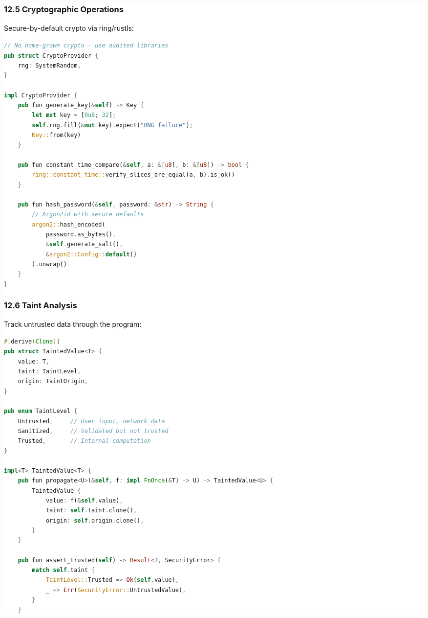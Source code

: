 ### 12.5 Cryptographic Operations

Secure-by-default crypto via ring/rustls:

```rust
// No home-grown crypto - use audited libraries
pub struct CryptoProvider {
    rng: SystemRandom,
}

impl CryptoProvider {
    pub fun generate_key(&self) -> Key {
        let mut key = [0u8; 32];
        self.rng.fill(&mut key).expect("RNG failure");
        Key::from(key)
    }
    
    pub fun constant_time_compare(&self, a: &[u8], b: &[u8]) -> bool {
        ring::constant_time::verify_slices_are_equal(a, b).is_ok()
    }
    
    pub fun hash_password(&self, password: &str) -> String {
        // Argon2id with secure defaults
        argon2::hash_encoded(
            password.as_bytes(),
            &self.generate_salt(),
            &argon2::Config::default()
        ).unwrap()
    }
}
```

### 12.6 Taint Analysis

Track untrusted data through the program:

```rust
#[derive(Clone)]
pub struct TaintedValue<T> {
    value: T,
    taint: TaintLevel,
    origin: TaintOrigin,
}

pub enum TaintLevel {
    Untrusted,     // User input, network data
    Sanitized,     // Validated but not trusted
    Trusted,       // Internal computation
}

impl<T> TaintedValue<T> {
    pub fun propagate<U>(&self, f: impl FnOnce(&T) -> U) -> TaintedValue<U> {
        TaintedValue {
            value: f(&self.value),
            taint: self.taint.clone(),
            origin: self.origin.clone(),
        }
    }
    
    pub fun assert_trusted(self) -> Result<T, SecurityError> {
        match self.taint {
            TaintLevel::Trusted => Ok(self.value),
            _ => Err(SecurityError::UntrustedValue),
        }
    }
```